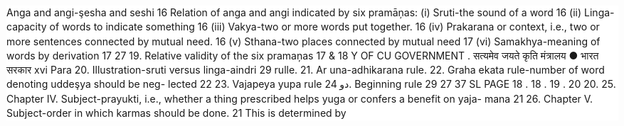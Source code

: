 Anga and angi-şesha 
and seshi 
16 
Relation of anga and angi indicated 
by six pramāņas: 
(i) Sruti-the sound of a word 
16 
(ii) Linga-capacity of words to 
indicate something 
16 
(iii) Vakya-two or more words put 
together. 
16 
(iv) Prakarana or context, i.e., two 
or more sentences connected 
by mutual need. 
16 
(v) Sthana-two places connected 
by mutual need 
17 
(vi) Samakhya-meaning of words 
by derivation 
17 
27 
19. Relative validity of the six pramaņas 17 & 18 
Y OF CU 
GOVERNMENT 
. 
सत्यमेव जयते 
कृति मंत्रालय 
● भारत सरकार 
xvi 
Para 20. Illustration-sruti versus linga-aindri 
29 
rulle. 
21. Ar una-adhikarana rule. 
22. Graha ekata rule-number of word denoting uddeşya should be neg- 
lected 
22 
23. Vajapeya yupa rule 
دو 
24. Beginning rule 
29 
27 
37 
SL 
PAGE 
18 
. 
18 
. 
19 
. 
20 
20. 
25. Chapter IV. Subject-prayukti, i.e., whether a thing prescribed helps 
yuga or confers a benefit on yaja- 
mana 
21 
26. Chapter V. 
Subject-order in which 
karmas should be done. 
21 
This is determined by 
